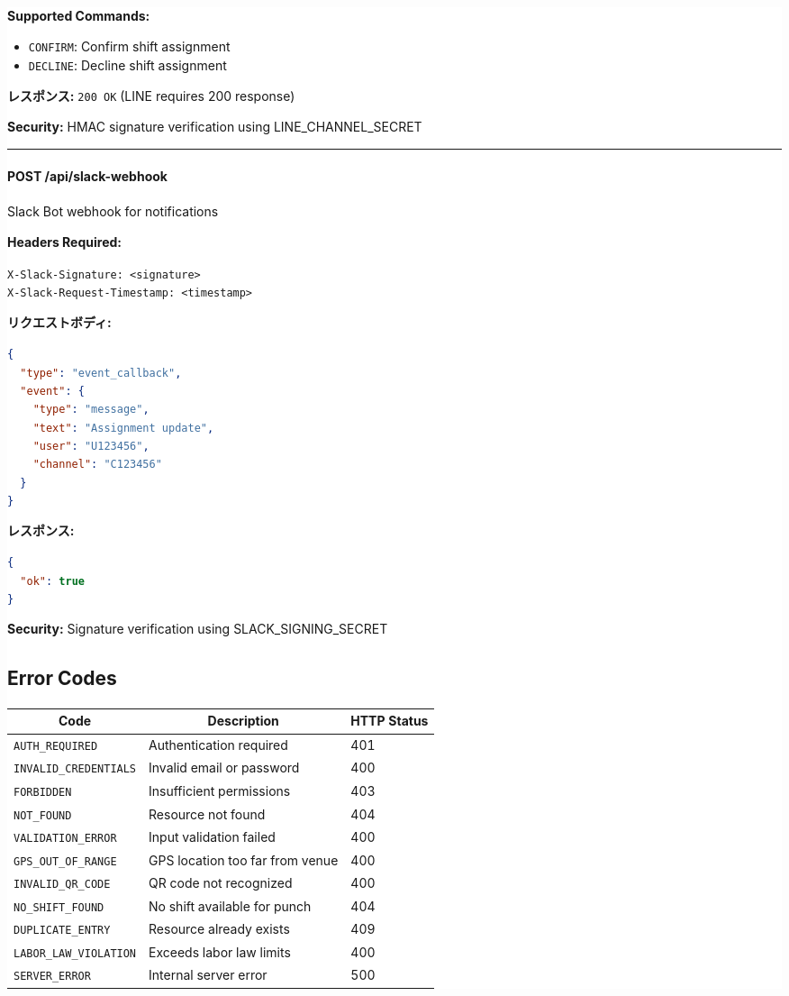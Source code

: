 **Supported Commands:**
- `CONFIRM`: Confirm shift assignment
- `DECLINE`: Decline shift assignment

**レスポンス:** `200 OK` (LINE requires 200 response)

**Security:** HMAC signature verification using LINE_CHANNEL_SECRET

---

#### POST /api/slack-webhook
Slack Bot webhook for notifications

**Headers Required:**
```http
X-Slack-Signature: <signature>
X-Slack-Request-Timestamp: <timestamp>
```

**リクエストボディ:**
```json
{
  "type": "event_callback",
  "event": {
    "type": "message",
    "text": "Assignment update",
    "user": "U123456",
    "channel": "C123456"
  }
}
```

**レスポンス:**
```json
{
  "ok": true
}
```

**Security:** Signature verification using SLACK_SIGNING_SECRET

## Error Codes

| Code | Description | HTTP Status |
|------|-------------|-------------|
| `AUTH_REQUIRED` | Authentication required | 401 |
| `INVALID_CREDENTIALS` | Invalid email or password | 400 |
| `FORBIDDEN` | Insufficient permissions | 403 |
| `NOT_FOUND` | Resource not found | 404 |
| `VALIDATION_ERROR` | Input validation failed | 400 |
| `GPS_OUT_OF_RANGE` | GPS location too far from venue | 400 |
| `INVALID_QR_CODE` | QR code not recognized | 400 |
| `NO_SHIFT_FOUND` | No shift available for punch | 404 |
| `DUPLICATE_ENTRY` | Resource already exists | 409 |
| `LABOR_LAW_VIOLATION` | Exceeds labor law limits | 400 |
| `SERVER_ERROR` | Internal server error | 500 |
